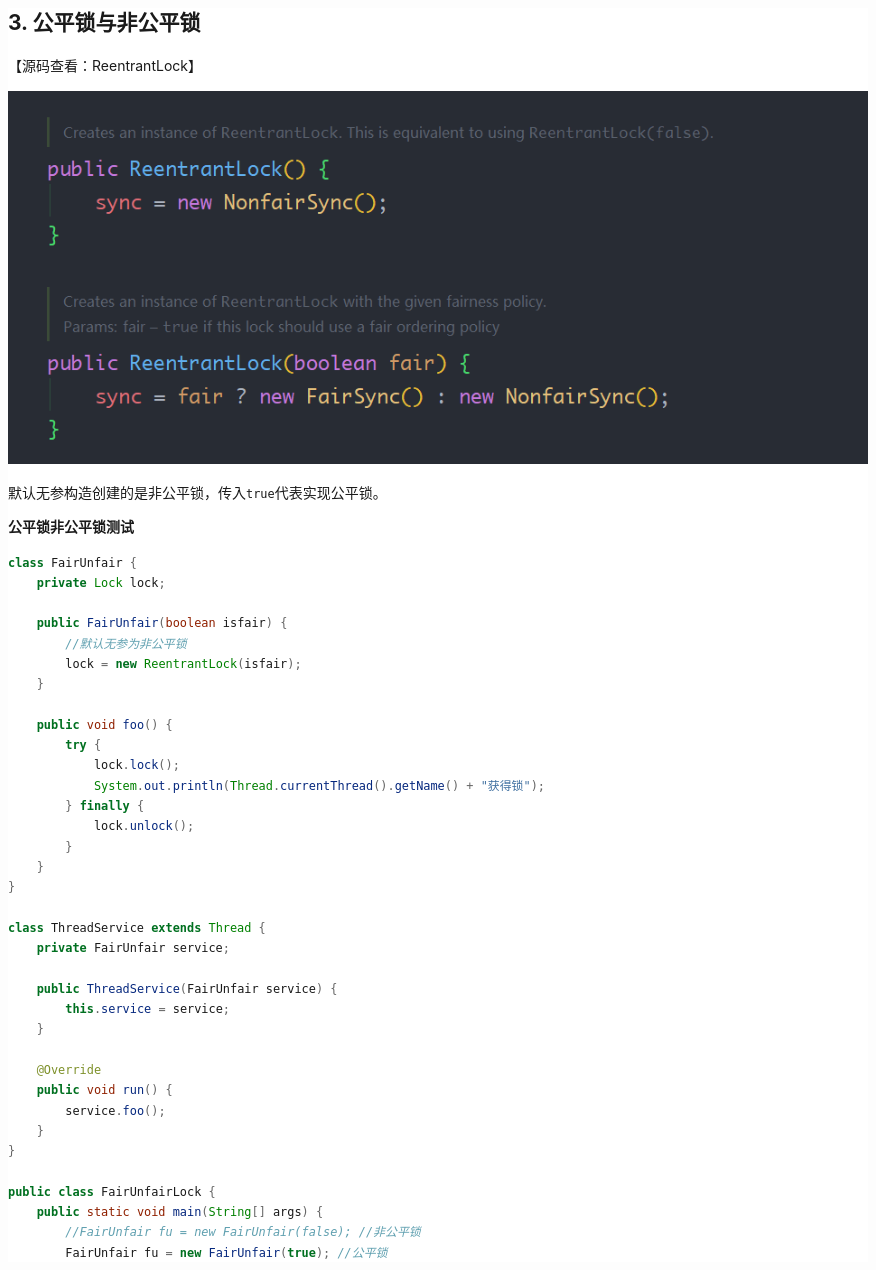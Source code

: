 ##  3. 公平锁与非公平锁

【源码查看：ReentrantLock】

![](8.ReentrantLock.assets/20200616095524.png)

默认无参构造创建的是非公平锁，传入`true`代表实现公平锁。

**公平锁非公平锁测试**

```java
class FairUnfair {
    private Lock lock;

    public FairUnfair(boolean isfair) {
        //默认无参为非公平锁
        lock = new ReentrantLock(isfair);
    }

    public void foo() {
        try {
            lock.lock();
            System.out.println(Thread.currentThread().getName() + "获得锁");
        } finally {
            lock.unlock();
        }
    }
}

class ThreadService extends Thread {
    private FairUnfair service;

    public ThreadService(FairUnfair service) {
        this.service = service;
    }

    @Override
    public void run() {
        service.foo();
    }
}

public class FairUnfairLock {
    public static void main(String[] args) {
        //FairUnfair fu = new FairUnfair(false); //非公平锁
        FairUnfair fu = new FairUnfair(true); //公平锁
```
